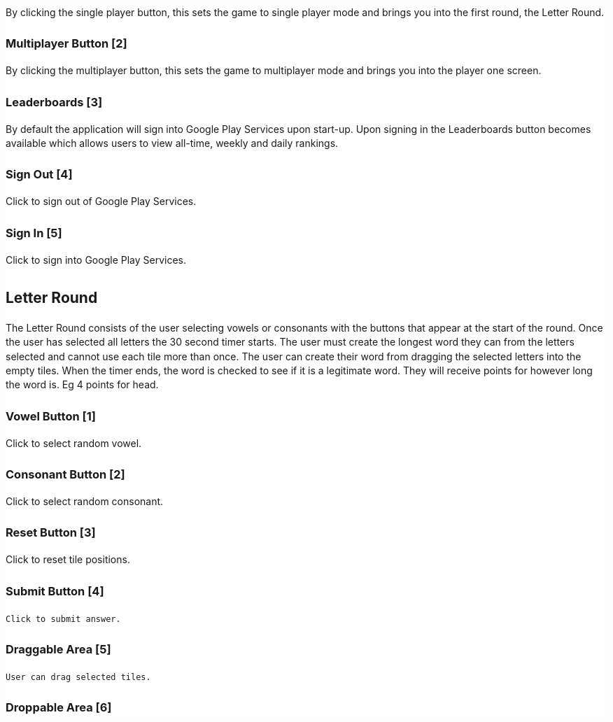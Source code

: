 By clicking the single player button, this sets the game to single player mode and brings you
into the first round, the Letter Round.

### Multiplayer Button [2]

By clicking the multiplayer button, this sets the game to multiplayer mode and brings you
into the player one screen.

### Leaderboards [3]

By default the application will sign into Google Play Services upon start-up. Upon signing in
the Leaderboards button becomes available which allows users to view all-time, weekly and
daily rankings.

### Sign Out [4]

Click to sign out of Google Play Services.

### Sign In [5]

Click to sign into Google Play Services.


## Letter Round

The Letter Round consists of the user selecting vowels or consonants with the buttons that appear at
the start of the round. Once the user has selected all letters the 30 second timer starts. The user
must create the longest word they can from the letters selected and cannot use each tile more than
once. The user can create their word from dragging the selected letters into the empty tiles. When
the timer ends, the word is checked to see if it is a legitimate word. They will receive points for
however long the word is. Eg 4 points for head.

### Vowel Button [1]

Click to select random vowel.

### Consonant Button [2]

Click to select random consonant.

### Reset Button [3]

Click to reset tile positions.

### Submit Button [4]

```
Click to submit answer.
```
### Draggable Area [5]

```
User can drag selected tiles.
```
### Droppable Area [6]
